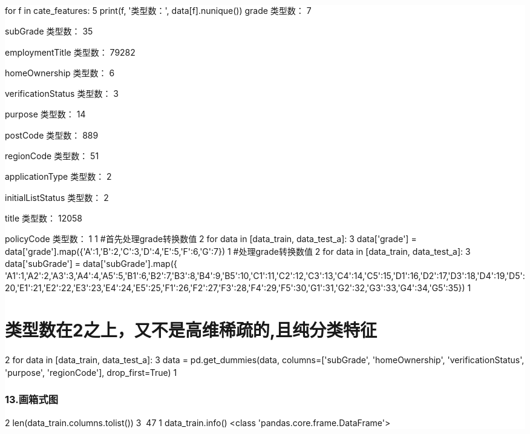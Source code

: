 for f in cate_features:
5
    print(f, '类型数：', data[f].nunique())
grade 类型数： 7

subGrade 类型数： 35

employmentTitle 类型数： 79282

homeOwnership 类型数： 6

verificationStatus 类型数： 3

purpose 类型数： 14

postCode 类型数： 889

regionCode 类型数： 51

applicationType 类型数： 2

initialListStatus 类型数： 2

title 类型数： 12058

policyCode 类型数： 1
1
#首先处理grade转换数值
2
for data in [data_train, data_test_a]:
3
    data['grade'] = data['grade'].map({'A':1,'B':2,'C':3,'D':4,'E':5,'F':6,'G':7})
1
#处理grade转换数值
2
for data in [data_train, data_test_a]:
3
    data['subGrade'] = data['subGrade'].map({ 'A1':1,'A2':2,'A3':3,'A4':4,'A5':5,'B1':6,'B2':7,'B3':8,'B4':9,'B5':10,'C1':11,'C2':12,'C3':13,'C4':14,'C5':15,'D1':16,'D2':17,'D3':18,'D4':19,'D5':20,'E1':21,'E2':22,'E3':23,'E4':24,'E5':25,'F1':26,'F2':27,'F3':28,'F4':29,'F5':30,'G1':31,'G2':32,'G3':33,'G4':34,'G5':35})
1
# 类型数在2之上，又不是高维稀疏的,且纯分类特征
2
for data in [data_train, data_test_a]:
3
    data = pd.get_dummies(data, columns=['subGrade', 'homeOwnership', 'verificationStatus', 'purpose', 'regionCode'], drop_first=True)
1
### 13.画箱式图
2
len(data_train.columns.tolist())
3
​
47
1
data_train.info()
<class 'pandas.core.frame.DataFrame'>
